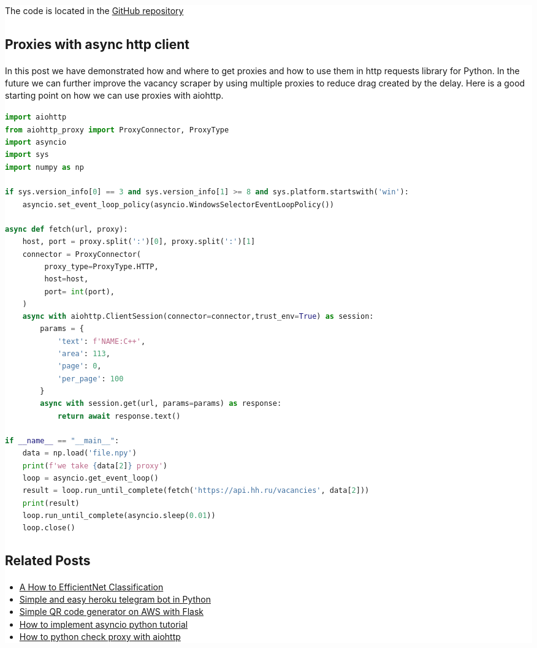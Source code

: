The code is located in the [GitHub repository](https://github.com/Pfed-prog/HeadHunter_async_parser)

## Proxies with async http client

In this post we have demonstrated how and where to get proxies and how to use them in http requests library for Python. In the future we can further improve the vacancy scraper by using multiple proxies to reduce drag created by the delay. Here is a good starting point on how we can use proxies with aiohttp.

```python
import aiohttp
from aiohttp_proxy import ProxyConnector, ProxyType
import asyncio
import sys
import numpy as np

if sys.version_info[0] == 3 and sys.version_info[1] >= 8 and sys.platform.startswith('win'):
    asyncio.set_event_loop_policy(asyncio.WindowsSelectorEventLoopPolicy())

async def fetch(url, proxy):
    host, port = proxy.split(':')[0], proxy.split(':')[1]
    connector = ProxyConnector(
         proxy_type=ProxyType.HTTP,
         host=host,
         port= int(port),
    )
    async with aiohttp.ClientSession(connector=connector,trust_env=True) as session:
        params = {
            'text': f'NAME:C++',
            'area': 113,
            'page': 0,
            'per_page': 100
        }
        async with session.get(url, params=params) as response:
            return await response.text()

if __name__ == "__main__":
    data = np.load('file.npy')
    print(f'we take {data[2]} proxy')
    loop = asyncio.get_event_loop()
    result = loop.run_until_complete(fetch('https://api.hh.ru/vacancies', data[2]))
    print(result)
    loop.run_until_complete(asyncio.sleep(0.01))
    loop.close()

```

## Related Posts

- [A How to EfficientNet Classification](https://dspyt.com/efficientnet-classification)
- [Simple and easy heroku telegram bot in Python](https://dspyt.com/simple-telegram-bot-in-python-hosted-easily-on-heroku)
- [Simple QR code generator on AWS with Flask](https://dspyt.com/simple-qr-code-generator-on-aws-with-flask)
- [How to implement asyncio python tutorial](https://dspyt.com/simple-asynchronous-python-webscraper-tutorial)
- [How to python check proxy with aiohttp](https://dspyt.com/easy-proxy-scraper-and-proxy-usage-in-python)
